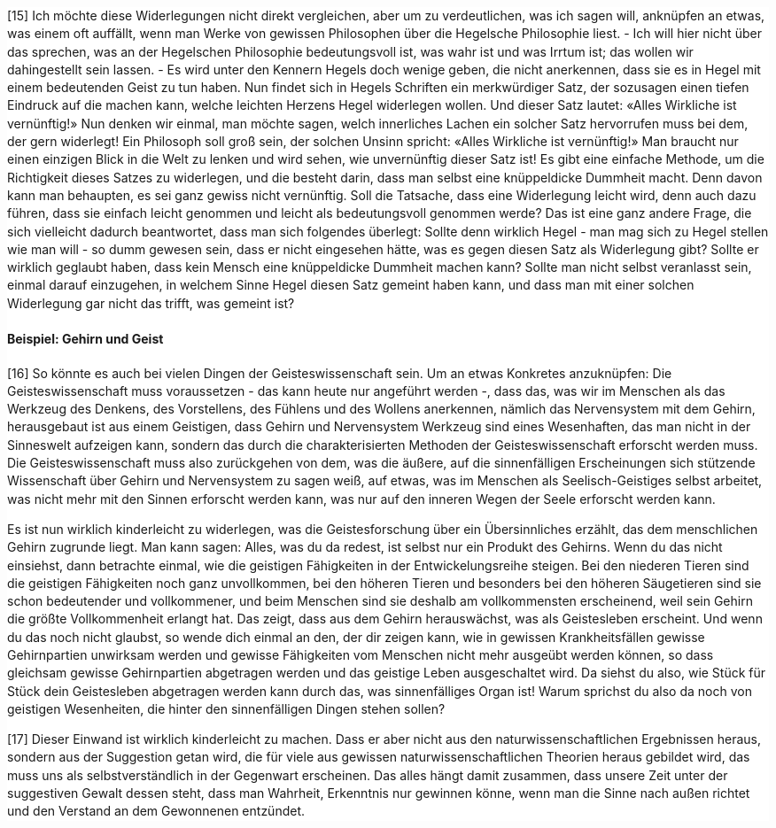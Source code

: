[15] Ich möchte diese Widerlegungen nicht direkt vergleichen, aber um zu verdeutlichen, was ich sagen will, anknüpfen an etwas, was einem oft auffällt, wenn man Werke von gewissen Philosophen über die Hegelsche Philosophie liest. - Ich will hier nicht über das sprechen, was an der Hegelschen Philosophie bedeutungsvoll ist, was wahr ist und was Irrtum ist; das wollen wir dahingestellt sein lassen. - Es wird unter den Kennern Hegels doch wenige geben, die nicht anerkennen, dass sie es in Hegel mit einem bedeutenden Geist zu tun haben. Nun findet sich in Hegels Schriften ein merkwürdiger Satz, der sozusagen einen tiefen Eindruck auf die machen kann, welche leichten Herzens Hegel widerlegen wollen. Und dieser Satz lautet: «Alles Wirkliche ist vernünftig!» Nun denken wir einmal, man möchte sagen, welch innerliches Lachen ein solcher Satz hervorrufen muss bei dem, der gern widerlegt! Ein Philosoph soll groß sein, der solchen Unsinn spricht: «Alles Wirkliche ist vernünftig!» Man braucht nur einen einzigen Blick in die Welt zu lenken und wird sehen, wie unvernünftig dieser Satz ist! Es gibt eine einfache Methode, um die Richtigkeit dieses Satzes zu widerlegen, und die besteht darin, dass man selbst eine knüppeldicke Dummheit macht. Denn davon kann man behaupten, es sei ganz gewiss nicht vernünftig. Soll die Tatsache, dass eine Widerlegung leicht wird, denn auch dazu führen, dass sie einfach leicht genommen und leicht als bedeutungsvoll genommen werde? Das ist eine ganz andere Frage, die sich vielleicht dadurch beantwortet, dass man sich folgendes überlegt: Sollte denn wirklich Hegel - man mag sich zu Hegel stellen wie man will - so dumm gewesen sein, dass er nicht eingesehen hätte, was es gegen diesen Satz als Widerlegung gibt? Sollte er wirklich geglaubt haben, dass kein Mensch eine knüppeldicke Dummheit machen kann? Sollte man nicht selbst veranlasst sein, einmal darauf einzugehen, in welchem Sinne Hegel diesen Satz gemeint haben kann, und dass man mit einer solchen Widerlegung gar nicht das trifft, was gemeint ist?

#### Beispiel: Gehirn und Geist

[16] So könnte es auch bei vielen Dingen der Geisteswissenschaft sein. Um an etwas Konkretes anzuknüpfen: Die Geisteswissenschaft muss voraussetzen - das kann heute nur angeführt werden -, dass das, was wir im Menschen als das Werkzeug des Denkens, des Vorstellens, des Fühlens und des Wollens anerkennen, nämlich das Nervensystem mit dem Gehirn, herausgebaut ist aus einem Geistigen, dass Gehirn und Nervensystem Werkzeug sind eines Wesenhaften, das man nicht in der Sinneswelt aufzeigen kann, sondern das durch die charakterisierten Methoden der Geisteswissenschaft erforscht werden muss. Die Geisteswissenschaft muss also zurückgehen von dem, was die äußere, auf die sinnenfälligen Erscheinungen sich stützende Wissenschaft über Gehirn und Nervensystem zu sagen weiß, auf etwas, was im Menschen als Seelisch-Geistiges selbst arbeitet, was nicht mehr mit den Sinnen erforscht werden kann, was nur auf den inneren Wegen der Seele erforscht werden kann.

Es ist nun wirklich kinderleicht zu widerlegen, was die Geistesforschung über ein Übersinnliches erzählt, das dem menschlichen Gehirn zugrunde liegt. Man kann sagen: Alles, was du da redest, ist selbst nur ein Produkt des Gehirns. Wenn du das nicht einsiehst, dann betrachte einmal, wie die geistigen Fähigkeiten in der Entwickelungsreihe steigen. Bei den niederen Tieren sind die geistigen Fähigkeiten noch ganz unvollkommen, bei den höheren Tieren und besonders bei den höheren Säugetieren sind sie schon bedeutender und vollkommener, und beim Menschen sind sie deshalb am vollkommensten erscheinend, weil sein Gehirn die größte Vollkommenheit erlangt hat. Das zeigt, dass aus dem Gehirn herauswächst, was als Geistesleben erscheint. Und wenn du das noch nicht glaubst, so wende dich einmal an den, der dir zeigen kann, wie in gewissen Krankheitsfällen gewisse Gehirnpartien unwirksam werden und gewisse Fähigkeiten vom Menschen nicht mehr ausgeübt werden können, so dass gleichsam gewisse Gehirnpartien abgetragen werden und das geistige Leben ausgeschaltet wird. Da siehst du also, wie Stück für Stück dein Geistesleben abgetragen werden kann durch das, was sinnenfälliges Organ ist! Warum sprichst du also da noch von geistigen Wesenheiten, die hinter den sinnenfälligen Dingen stehen sollen?

[17] Dieser Einwand ist wirklich kinderleicht zu machen. Dass er aber nicht aus den naturwissenschaftlichen Ergebnissen heraus, sondern aus der Suggestion getan wird, die für viele aus gewissen naturwissenschaftlichen Theorien heraus gebildet wird, das muss uns als selbstverständlich in der Gegenwart erscheinen. Das alles hängt damit zusammen, dass unsere Zeit unter der suggestiven Gewalt dessen steht, dass man Wahrheit, Erkenntnis nur gewinnen könne, wenn man die Sinne nach außen richtet und den Verstand an dem Gewonnenen entzündet.

